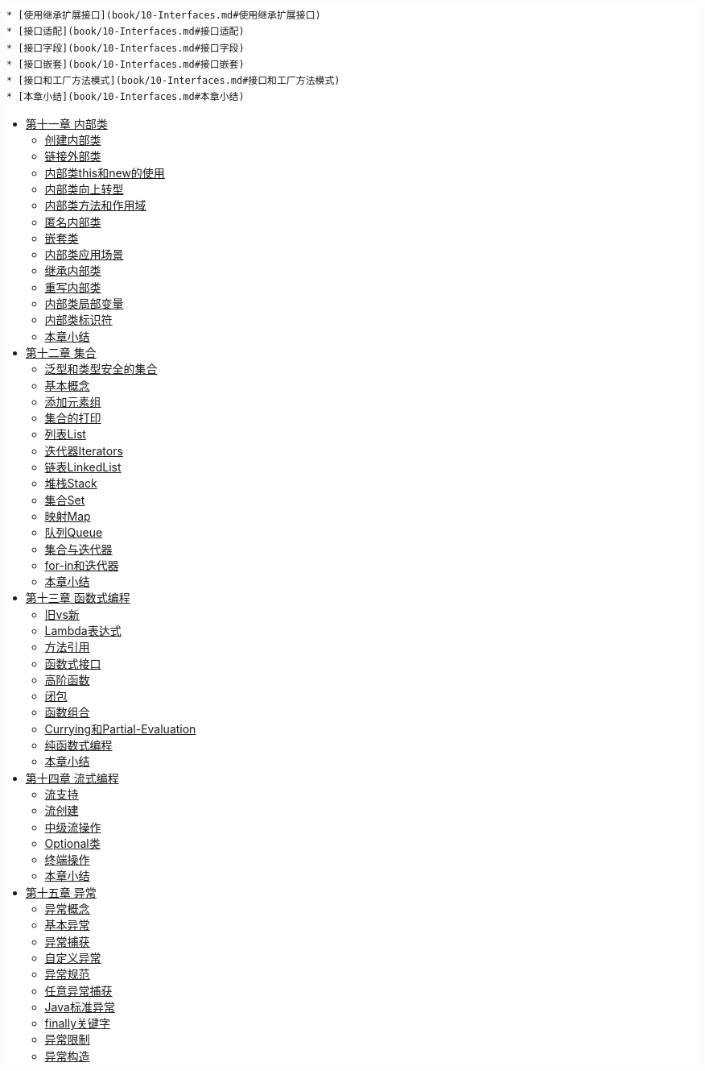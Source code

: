    * [使用继承扩展接口](book/10-Interfaces.md#使用继承扩展接口)
    * [接口适配](book/10-Interfaces.md#接口适配)
    * [接口字段](book/10-Interfaces.md#接口字段)
    * [接口嵌套](book/10-Interfaces.md#接口嵌套)
    * [接口和工厂方法模式](book/10-Interfaces.md#接口和工厂方法模式)
    * [本章小结](book/10-Interfaces.md#本章小结)
* [第十一章 内部类](book/11-Inner-Classes.md)
    * [创建内部类](book/11-Inner-Classes.md#创建内部类)
    * [链接外部类](book/11-Inner-Classes.md#链接外部类)
    * [内部类this和new的使用](book/11-Inner-Classes.md#内部类this和new的使用)
    * [内部类向上转型](book/11-Inner-Classes.md#内部类向上转型)
    * [内部类方法和作用域](book/11-Inner-Classes.md#内部类方法和作用域)
    * [匿名内部类](book/11-Inner-Classes.md#匿名内部类)
    * [嵌套类](book/11-Inner-Classes.md#嵌套类)
    * [内部类应用场景](book/11-Inner-Classes.md#内部类应用场景)
    * [继承内部类](book/11-Inner-Classes.md#继承内部类)
    * [重写内部类](book/11-Inner-Classes.md#重写内部类)
    * [内部类局部变量](book/11-Inner-Classes.md#内部类局部变量)
    * [内部类标识符](book/11-Inner-Classes.md#内部类标识符)
    * [本章小结](book/11-Inner-Classes.md#本章小结)
* [第十二章 集合](book/12-Collections.md)
    * [泛型和类型安全的集合](book/12-Collections.md#泛型和类型安全的集合)
    * [基本概念](book/12-Collections.md#基本概念)
    * [添加元素组](book/12-Collections.md#添加元素组)
    * [集合的打印](book/12-Collections.md#集合的打印)
    * [列表List](book/12-Collections.md#列表List)
    * [迭代器Iterators](book/12-Collections.md#迭代器Iterators)
    * [链表LinkedList](book/12-Collections.md#链表LinkedList)
    * [堆栈Stack](book/12-Collections.md#堆栈Stack)
    * [集合Set](book/12-Collections.md#集合Set)
    * [映射Map](book/12-Collections.md#映射Map)
    * [队列Queue](book/12-Collections.md#队列Queue)
    * [集合与迭代器](book/12-Collections.md#集合与迭代器)
    * [for-in和迭代器](book/12-Collections.md#for-in和迭代器)
    * [本章小结](book/12-Collections.md#本章小结)
* [第十三章 函数式编程](book/13-Functional-Programming.md)
    * [旧vs新](book/13-Functional-Programming.md#旧vs新)
    * [Lambda表达式](book/13-Functional-Programming.md#Lambda表达式)
    * [方法引用](book/13-Functional-Programming.md#方法引用)
    * [函数式接口](book/13-Functional-Programming.md#函数式接口)
    * [高阶函数](book/13-Functional-Programming.md#高阶函数)
    * [闭包](book/13-Functional-Programming.md#闭包)
    * [函数组合](book/13-Functional-Programming.md#函数组合)
    * [Currying和Partial-Evaluation](book/13-Functional-Programming.md#Currying和Partial-Evaluation)
    * [纯函数式编程](book/13-Functional-Programming.md#纯函数式编程)
    * [本章小结](book/13-Functional-Programming.md#本章小结)
* [第十四章 流式编程](book/14-Streams.md)
    * [流支持](book/14-Streams.md#流支持)
    * [流创建](book/14-Streams.md#流创建)
    * [中级流操作](book/14-Streams.md#中级流操作)
    * [Optional类](book/14-Streams.md#Optional类)
    * [终端操作](book/14-Streams.md#终端操作)
    * [本章小结](book/14-Streams.md#本章小结)
* [第十五章 异常](book/15-Exceptions.md)
    * [异常概念](book/15-Exceptions.md#异常概念)
    * [基本异常](book/15-Exceptions.md#基本异常)
    * [异常捕获](book/15-Exceptions.md#异常捕获)
    * [自定义异常](book/15-Exceptions.md#自定义异常)
    * [异常规范](book/15-Exceptions.md#异常规范)
    * [任意异常捕获](book/15-Exceptions.md#任意异常捕获)
    * [Java标准异常](book/15-Exceptions.md#Java标准异常)
    * [finally关键字](book/15-Exceptions.md#finally关键字)
    * [异常限制](book/15-Exceptions.md#异常限制)
    * [异常构造](book/15-Exceptions.md#异常构造)